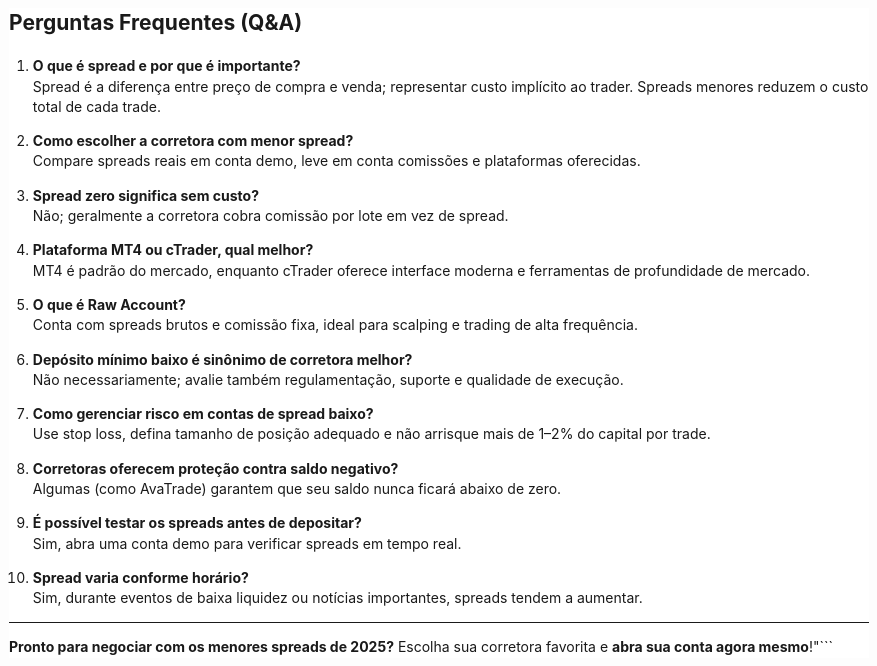 
## Perguntas Frequentes (Q&A)

1. **O que é spread e por que é importante?**  
   Spread é a diferença entre preço de compra e venda; representar custo implícito ao trader. Spreads menores reduzem o custo total de cada trade.

2. **Como escolher a corretora com menor spread?**  
   Compare spreads reais em conta demo, leve em conta comissões e plataformas oferecidas.

3. **Spread zero significa sem custo?**  
   Não; geralmente a corretora cobra comissão por lote em vez de spread.

4. **Plataforma MT4 ou cTrader, qual melhor?**  
   MT4 é padrão do mercado, enquanto cTrader oferece interface moderna e ferramentas de profundidade de mercado.

5. **O que é Raw Account?**  
   Conta com spreads brutos e comissão fixa, ideal para scalping e trading de alta frequência.

6. **Depósito mínimo baixo é sinônimo de corretora melhor?**  
   Não necessariamente; avalie também regulamentação, suporte e qualidade de execução.

7. **Como gerenciar risco em contas de spread baixo?**  
   Use stop loss, defina tamanho de posição adequado e não arrisque mais de 1–2% do capital por trade.

8. **Corretoras oferecem proteção contra saldo negativo?**  
   Algumas (como AvaTrade) garantem que seu saldo nunca ficará abaixo de zero.

9. **É possível testar os spreads antes de depositar?**  
   Sim, abra uma conta demo para verificar spreads em tempo real.

10. **Spread varia conforme horário?**  
    Sim, durante eventos de baixa liquidez ou notícias importantes, spreads tendem a aumentar.

---

**Pronto para negociar com os menores spreads de 2025?** Escolha sua corretora favorita e **abra sua conta agora mesmo**!"```
